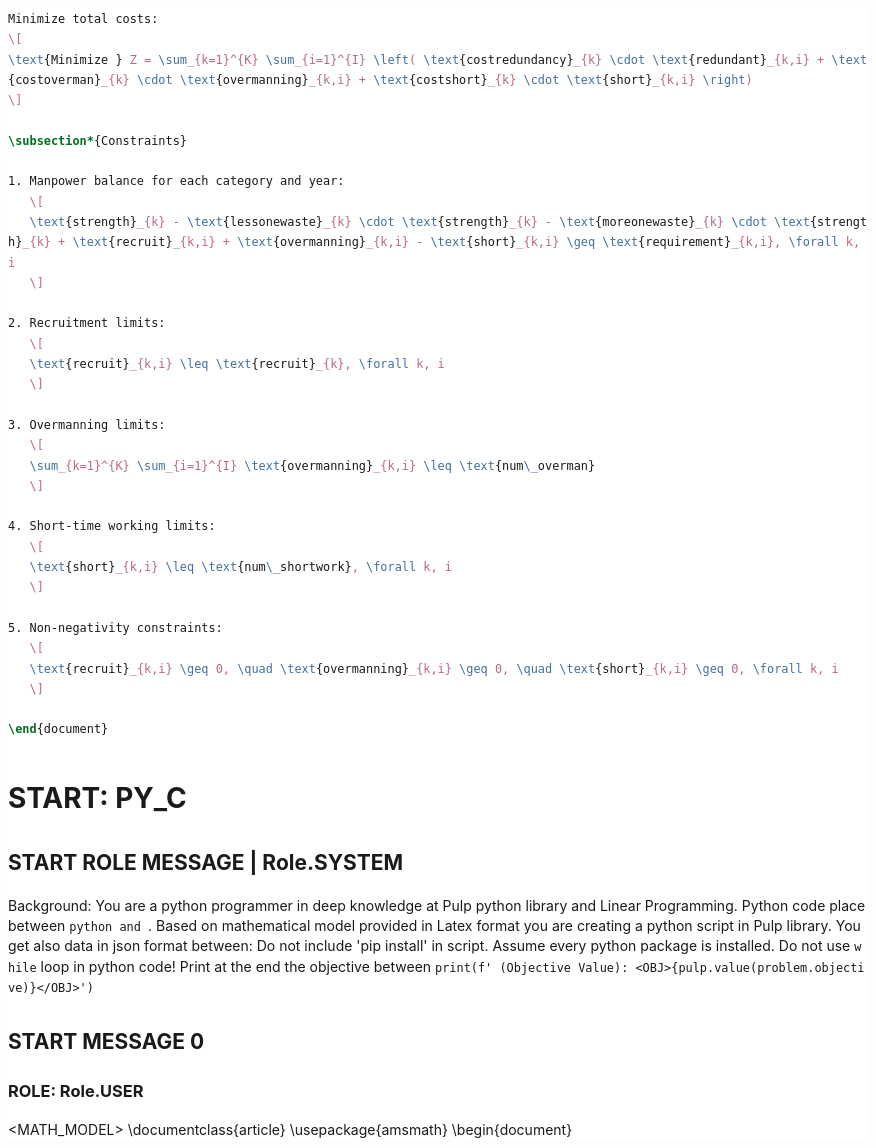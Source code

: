```latex
Minimize total costs:
\[
\text{Minimize } Z = \sum_{k=1}^{K} \sum_{i=1}^{I} \left( \text{costredundancy}_{k} \cdot \text{redundant}_{k,i} + \text{costoverman}_{k} \cdot \text{overmanning}_{k,i} + \text{costshort}_{k} \cdot \text{short}_{k,i} \right)
\]

\subsection*{Constraints}

1. Manpower balance for each category and year:
   \[
   \text{strength}_{k} - \text{lessonewaste}_{k} \cdot \text{strength}_{k} - \text{moreonewaste}_{k} \cdot \text{strength}_{k} + \text{recruit}_{k,i} + \text{overmanning}_{k,i} - \text{short}_{k,i} \geq \text{requirement}_{k,i}, \forall k, i
   \]

2. Recruitment limits:
   \[
   \text{recruit}_{k,i} \leq \text{recruit}_{k}, \forall k, i
   \]

3. Overmanning limits:
   \[
   \sum_{k=1}^{K} \sum_{i=1}^{I} \text{overmanning}_{k,i} \leq \text{num\_overman}
   \]

4. Short-time working limits:
   \[
   \text{short}_{k,i} \leq \text{num\_shortwork}, \forall k, i
   \]

5. Non-negativity constraints:
   \[
   \text{recruit}_{k,i} \geq 0, \quad \text{overmanning}_{k,i} \geq 0, \quad \text{short}_{k,i} \geq 0, \forall k, i
   \]

\end{document}
```

# START: PY_C 
## START ROLE MESSAGE | Role.SYSTEM 
Background: You are a python programmer in deep knowledge at Pulp python library and Linear Programming. Python code place between ```python and ```. Based on mathematical model provided in Latex format you are creating a python script in Pulp library. You get also data in json format between: <DATA></DATA> Do not include 'pip install' in script. Assume every python package is installed. Do not use `while` loop in python code! Print at the end the objective between <OBJ></OBJ> `print(f' (Objective Value): <OBJ>{pulp.value(problem.objective)}</OBJ>')` 
## START MESSAGE 0 
### ROLE: Role.USER
<MATH_MODEL>
\documentclass{article}
\usepackage{amsmath}
\begin{document}
